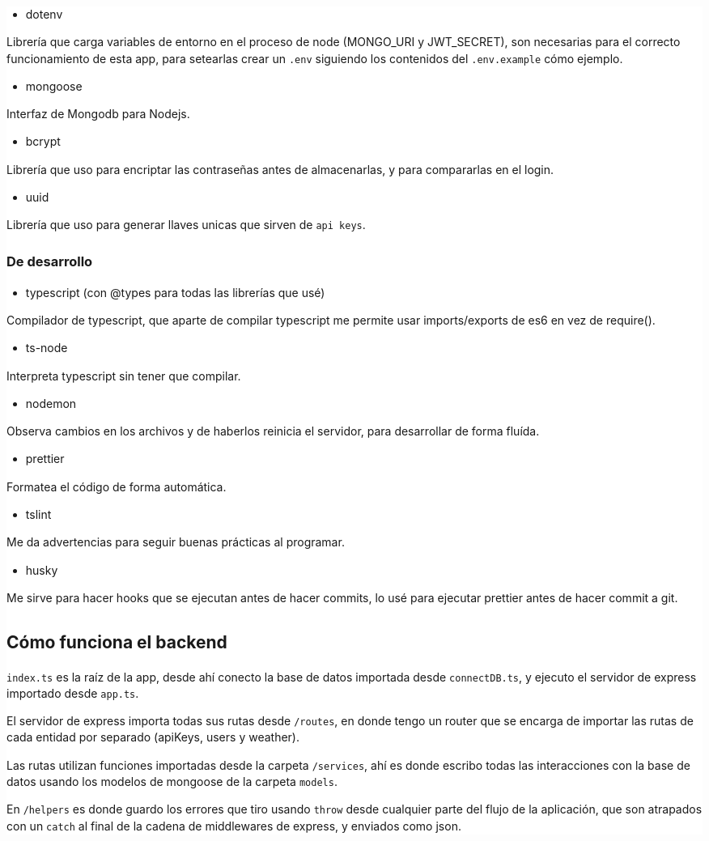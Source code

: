 - dotenv

Librería que carga variables de entorno en el proceso de node (MONGO_URI y JWT_SECRET), son necesarias para el correcto funcionamiento de esta app, para setearlas crear un `.env` siguiendo los contenidos del `.env.example` cómo ejemplo.

- mongoose

Interfaz de Mongodb para Nodejs.

- bcrypt

Librería que uso para encriptar las contraseñas antes de almacenarlas, y para compararlas en el login.

- uuid

Librería que uso para generar llaves unicas que sirven de `api keys`.

### De desarrollo

- typescript (con @types para todas las librerías que usé)

Compilador de typescript, que aparte de compilar typescript me permite usar imports/exports de es6 en vez de require().

- ts-node

Interpreta typescript sin tener que compilar.

- nodemon

Observa cambios en los archivos y de haberlos reinicia el servidor, para desarrollar de forma fluída.

- prettier

Formatea el código de forma automática.

- tslint

Me da advertencias para seguir buenas prácticas al programar.

- husky

Me sirve para hacer hooks que se ejecutan antes de hacer commits, lo usé para ejecutar prettier antes de hacer commit a git.

## Cómo funciona el backend

`index.ts` es la raíz de la app, desde ahí conecto la base de datos importada desde `connectDB.ts`, y ejecuto el servidor de express importado desde `app.ts`.

El servidor de express importa todas sus rutas desde `/routes`, en donde tengo un router que se encarga de importar las rutas de cada entidad por separado (apiKeys, users y weather).

Las rutas utilizan funciones importadas desde la carpeta `/services`, ahí es donde escribo todas las interacciones con la base de datos usando los modelos de mongoose de la carpeta `models`.

En `/helpers` es donde guardo los errores que tiro usando `throw` desde cualquier parte del flujo de la aplicación, que son atrapados con un `catch` al final de la cadena de middlewares de express, y enviados como json.
